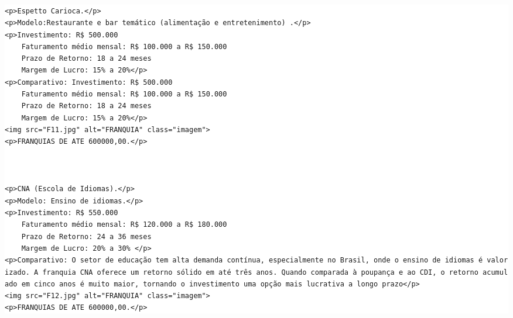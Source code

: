 


    <p>Espetto Carioca.</p>
    <p>Modelo:Restaurante e bar temático (alimentação e entretenimento) .</p>
    <p>Investimento: R$ 500.000
        Faturamento médio mensal: R$ 100.000 a R$ 150.000
        Prazo de Retorno: 18 a 24 meses
        Margem de Lucro: 15% a 20%</p>
    <p>Comparativo: Investimento: R$ 500.000
        Faturamento médio mensal: R$ 100.000 a R$ 150.000
        Prazo de Retorno: 18 a 24 meses
        Margem de Lucro: 15% a 20%</p>
    <img src="F11.jpg" alt="FRANQUIA" class="imagem">
    <p>FRANQUIAS DE ATE 600000,00.</p>



    <p>CNA (Escola de Idiomas).</p>
    <p>Modelo: Ensino de idiomas.</p>
    <p>Investimento: R$ 550.000
        Faturamento médio mensal: R$ 120.000 a R$ 180.000
        Prazo de Retorno: 24 a 36 meses
        Margem de Lucro: 20% a 30% </p>
    <p>Comparativo: O setor de educação tem alta demanda contínua, especialmente no Brasil, onde o ensino de idiomas é valorizado. A franquia CNA oferece um retorno sólido em até três anos. Quando comparada à poupança e ao CDI, o retorno acumulado em cinco anos é muito maior, tornando o investimento uma opção mais lucrativa a longo prazo</p>
    <img src="F12.jpg" alt="FRANQUIA" class="imagem">
    <p>FRANQUIAS DE ATE 600000,00.</p>
